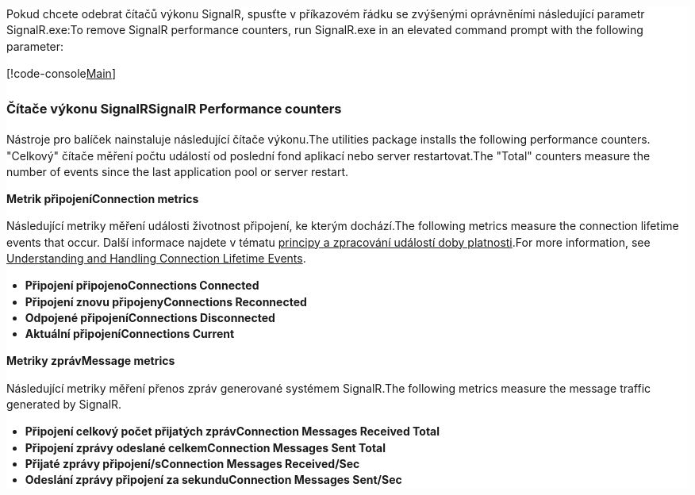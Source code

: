 <span data-ttu-id="a93f9-186">Pokud chcete odebrat čítačů výkonu SignalR, spusťte v příkazovém řádku se zvýšenými oprávněními následující parametr SignalR.exe:</span><span class="sxs-lookup"><span data-stu-id="a93f9-186">To remove SignalR performance counters, run SignalR.exe in an elevated command prompt with the following parameter:</span></span>

[!code-console[Main](signalr-performance/samples/sample8.cmd)]

### <a name="signalr-performance-counters"></a><span data-ttu-id="a93f9-187">Čítače výkonu SignalR</span><span class="sxs-lookup"><span data-stu-id="a93f9-187">SignalR Performance counters</span></span>

<span data-ttu-id="a93f9-188">Nástroje pro balíček nainstaluje následující čítače výkonu.</span><span class="sxs-lookup"><span data-stu-id="a93f9-188">The utilities package installs the following performance counters.</span></span> <span data-ttu-id="a93f9-189">"Celkový" čítače měření počtu událostí od poslední fond aplikací nebo server restartovat.</span><span class="sxs-lookup"><span data-stu-id="a93f9-189">The "Total" counters measure the number of events since the last application pool or server restart.</span></span>

<span data-ttu-id="a93f9-190">**Metrik připojení**</span><span class="sxs-lookup"><span data-stu-id="a93f9-190">**Connection metrics**</span></span>

<span data-ttu-id="a93f9-191">Následující metriky měření události životnost připojení, ke kterým dochází.</span><span class="sxs-lookup"><span data-stu-id="a93f9-191">The following metrics measure the connection lifetime events that occur.</span></span> <span data-ttu-id="a93f9-192">Další informace najdete v tématu [principy a zpracování událostí doby platnosti](../guide-to-the-api/handling-connection-lifetime-events.md).</span><span class="sxs-lookup"><span data-stu-id="a93f9-192">For more information, see [Understanding and Handling Connection Lifetime Events](../guide-to-the-api/handling-connection-lifetime-events.md).</span></span>

- <span data-ttu-id="a93f9-193">**Připojení připojeno**</span><span class="sxs-lookup"><span data-stu-id="a93f9-193">**Connections Connected**</span></span>
- <span data-ttu-id="a93f9-194">**Připojení znovu připojeny**</span><span class="sxs-lookup"><span data-stu-id="a93f9-194">**Connections Reconnected**</span></span>
- <span data-ttu-id="a93f9-195">**Odpojené připojení**</span><span class="sxs-lookup"><span data-stu-id="a93f9-195">**Connections Disconnected**</span></span>
- <span data-ttu-id="a93f9-196">**Aktuální připojení**</span><span class="sxs-lookup"><span data-stu-id="a93f9-196">**Connections Current**</span></span>

<span data-ttu-id="a93f9-197">**Metriky zpráv**</span><span class="sxs-lookup"><span data-stu-id="a93f9-197">**Message metrics**</span></span>

<span data-ttu-id="a93f9-198">Následující metriky měření přenos zpráv generované systémem SignalR.</span><span class="sxs-lookup"><span data-stu-id="a93f9-198">The following metrics measure the message traffic generated by SignalR.</span></span>

- <span data-ttu-id="a93f9-199">**Připojení celkový počet přijatých zpráv**</span><span class="sxs-lookup"><span data-stu-id="a93f9-199">**Connection Messages Received Total**</span></span>
- <span data-ttu-id="a93f9-200">**Připojení zprávy odeslané celkem**</span><span class="sxs-lookup"><span data-stu-id="a93f9-200">**Connection Messages Sent Total**</span></span>
- <span data-ttu-id="a93f9-201">**Přijaté zprávy připojení/s**</span><span class="sxs-lookup"><span data-stu-id="a93f9-201">**Connection Messages Received/Sec**</span></span>
- <span data-ttu-id="a93f9-202">**Odeslání zprávy připojení za sekundu**</span><span class="sxs-lookup"><span data-stu-id="a93f9-202">**Connection Messages Sent/Sec**</span></span>
